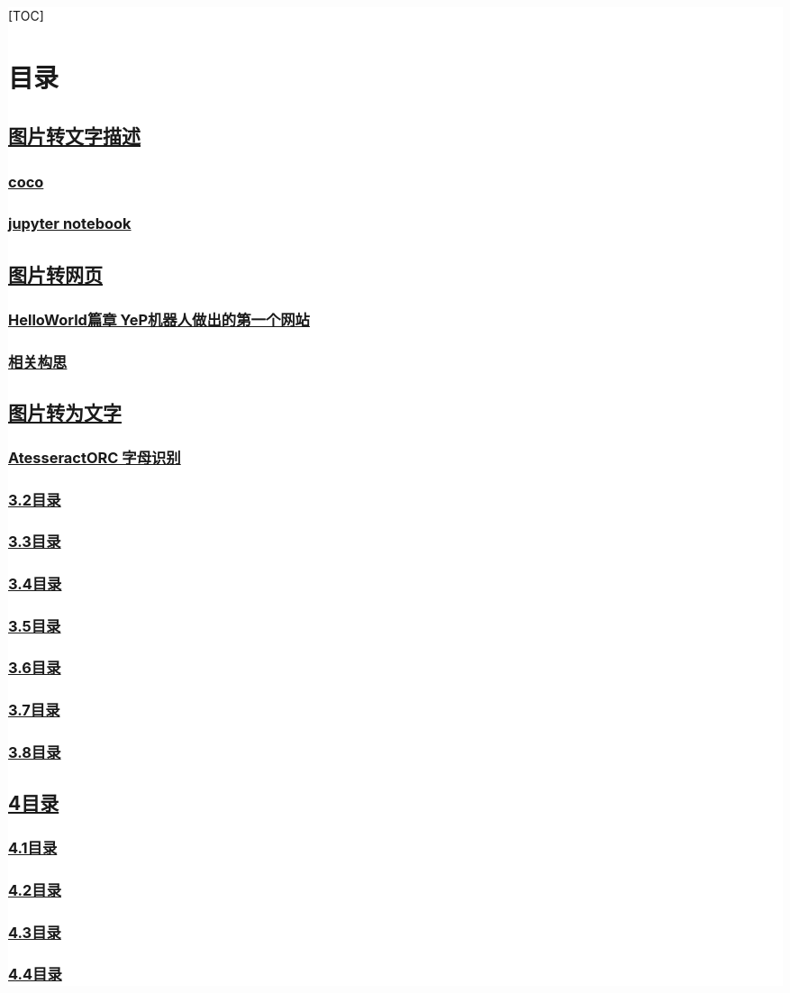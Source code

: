 [TOC]

# <a name ="top">目录</a>

## [图片转文字描述](#1)

### [coco](#1.1)

### [jupyter notebook](#1.2)

## [图片转网页](#2)

### [HelloWorld篇章 YeP机器人做出的第一个网站](#2.1)

### [相关构思](#2.2)

## [图片转为文字](#3)

### [AtesseractORC 字母识别](#3.1)

### [3.2目录](#3.2)

### [3.3目录](#3.3)

### [3.4目录](#3.4)

### [3.5目录](#3.5)

### [3.6目录](#3.6)

### [3.7目录](#3.7)

### [3.8目录](#3.8)

## [4目录](#4)

### [4.1目录](#4.1)

### [4.2目录](#4.2)

### [4.3目录](#4.3)

### [4.4目录](#4.4)
